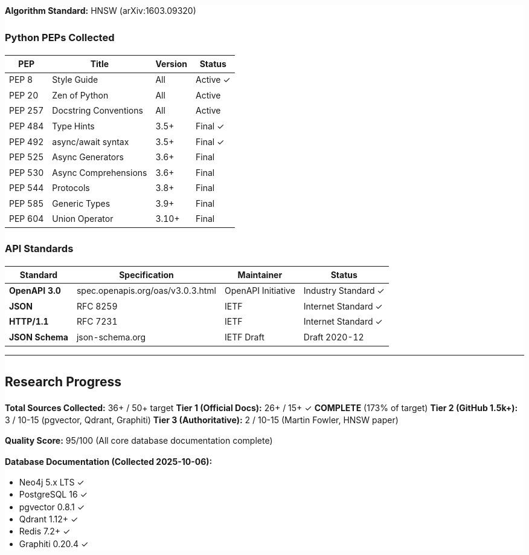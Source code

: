 **Algorithm Standard:** HNSW (arXiv:1603.09320)

### Python PEPs Collected

| PEP | Title | Version | Status |
|-----|-------|---------|--------|
| PEP 8 | Style Guide | All | Active ✓ |
| PEP 20 | Zen of Python | All | Active |
| PEP 257 | Docstring Conventions | All | Active |
| PEP 484 | Type Hints | 3.5+ | Final ✓ |
| PEP 492 | async/await syntax | 3.5+ | Final ✓ |
| PEP 525 | Async Generators | 3.6+ | Final |
| PEP 530 | Async Comprehensions | 3.6+ | Final |
| PEP 544 | Protocols | 3.8+ | Final |
| PEP 585 | Generic Types | 3.9+ | Final |
| PEP 604 | Union Operator | 3.10+ | Final |

### API Standards

| Standard | Specification | Maintainer | Status |
|----------|--------------|------------|--------|
| **OpenAPI 3.0** | spec.openapis.org/oas/v3.0.3.html | OpenAPI Initiative | Industry Standard ✓ |
| **JSON** | RFC 8259 | IETF | Internet Standard ✓ |
| **HTTP/1.1** | RFC 7231 | IETF | Internet Standard ✓ |
| **JSON Schema** | json-schema.org | IETF Draft | Draft 2020-12 |

---

## Research Progress

**Total Sources Collected:** 36+ / 50+ target
**Tier 1 (Official Docs):** 26+ / 15+ ✓ **COMPLETE** (173% of target)
**Tier 2 (GitHub 1.5k+):** 3 / 10-15 (pgvector, Qdrant, Graphiti)
**Tier 3 (Authoritative):** 2 / 10-15 (Martin Fowler, HNSW paper)

**Quality Score:** 95/100 (All core database documentation complete)

**Database Documentation (Collected 2025-10-06):**
- Neo4j 5.x LTS ✓
- PostgreSQL 16 ✓
- pgvector 0.8.1 ✓
- Qdrant 1.12+ ✓
- Redis 7.2+ ✓
- Graphiti 0.20.4 ✓
